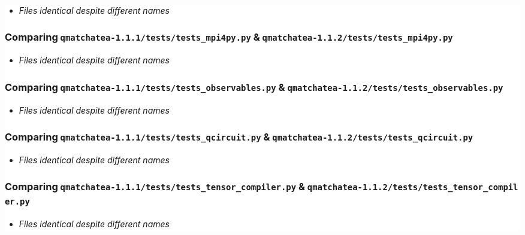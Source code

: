  * *Files identical despite different names*

### Comparing `qmatchatea-1.1.1/tests/tests_mpi4py.py` & `qmatchatea-1.1.2/tests/tests_mpi4py.py`

 * *Files identical despite different names*

### Comparing `qmatchatea-1.1.1/tests/tests_observables.py` & `qmatchatea-1.1.2/tests/tests_observables.py`

 * *Files identical despite different names*

### Comparing `qmatchatea-1.1.1/tests/tests_qcircuit.py` & `qmatchatea-1.1.2/tests/tests_qcircuit.py`

 * *Files identical despite different names*

### Comparing `qmatchatea-1.1.1/tests/tests_tensor_compiler.py` & `qmatchatea-1.1.2/tests/tests_tensor_compiler.py`

 * *Files identical despite different names*


